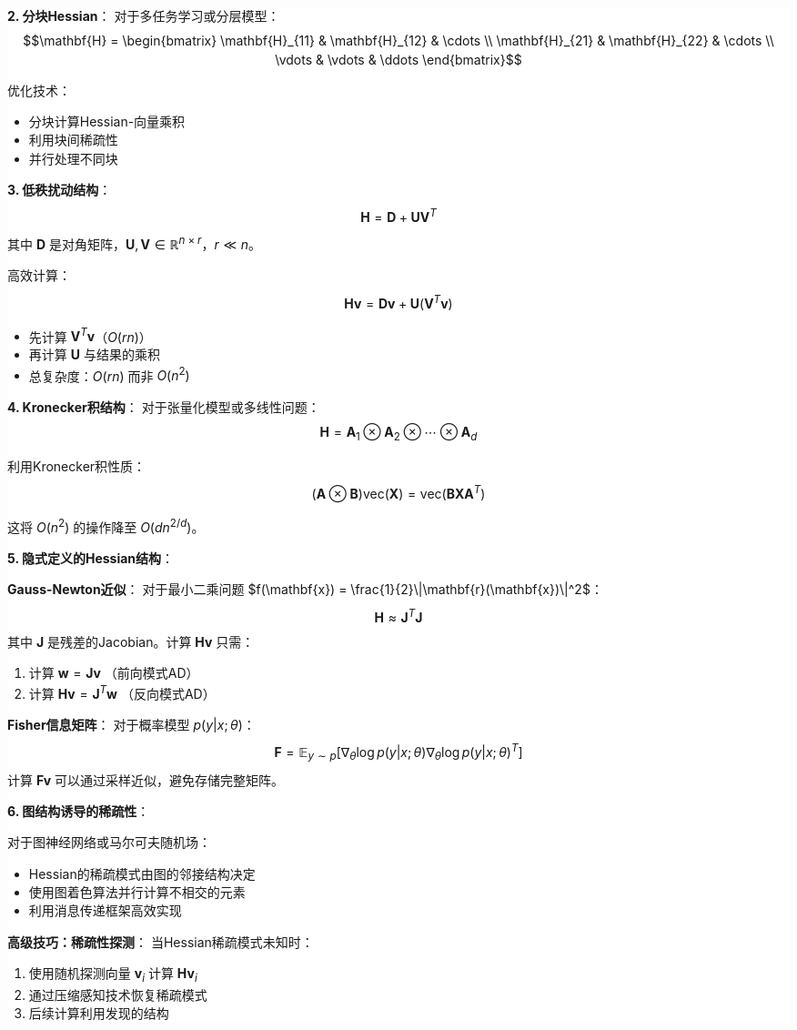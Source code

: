 **2. 分块Hessian**：
对于多任务学习或分层模型：
$$\mathbf{H} = \begin{bmatrix}
\mathbf{H}_{11} & \mathbf{H}_{12} & \cdots \\
\mathbf{H}_{21} & \mathbf{H}_{22} & \cdots \\
\vdots & \vdots & \ddots
\end{bmatrix}$$

优化技术：
- 分块计算Hessian-向量乘积
- 利用块间稀疏性
- 并行处理不同块

**3. 低秩扰动结构**：
$$\mathbf{H} = \mathbf{D} + \mathbf{U}\mathbf{V}^T$$
其中 $\mathbf{D}$ 是对角矩阵，$\mathbf{U}, \mathbf{V} \in \mathbb{R}^{n \times r}$，$r \ll n$。

高效计算：
$$\mathbf{H}\mathbf{v} = \mathbf{D}\mathbf{v} + \mathbf{U}(\mathbf{V}^T\mathbf{v})$$
- 先计算 $\mathbf{V}^T\mathbf{v}$（$O(rn)$）
- 再计算 $\mathbf{U}$ 与结果的乘积
- 总复杂度：$O(rn)$ 而非 $O(n^2)$

**4. Kronecker积结构**：
对于张量化模型或多线性问题：
$$\mathbf{H} = \mathbf{A}_1 \otimes \mathbf{A}_2 \otimes \cdots \otimes \mathbf{A}_d$$

利用Kronecker积性质：
$$(\mathbf{A} \otimes \mathbf{B})\text{vec}(\mathbf{X}) = \text{vec}(\mathbf{B}\mathbf{X}\mathbf{A}^T)$$

这将 $O(n^2)$ 的操作降至 $O(dn^{2/d})$。

**5. 隐式定义的Hessian结构**：

**Gauss-Newton近似**：
对于最小二乘问题 $f(\mathbf{x}) = \frac{1}{2}\|\mathbf{r}(\mathbf{x})\|^2$：
$$\mathbf{H} \approx \mathbf{J}^T\mathbf{J}$$
其中 $\mathbf{J}$ 是残差的Jacobian。计算 $\mathbf{H}\mathbf{v}$ 只需：
1. 计算 $\mathbf{w} = \mathbf{J}\mathbf{v}$ （前向模式AD）
2. 计算 $\mathbf{H}\mathbf{v} = \mathbf{J}^T\mathbf{w}$ （反向模式AD）

**Fisher信息矩阵**：
对于概率模型 $p(y|x;\theta)$：
$$\mathbf{F} = \mathbb{E}_{y \sim p}[\nabla_\theta \log p(y|x;\theta) \nabla_\theta \log p(y|x;\theta)^T]$$
计算 $\mathbf{F}\mathbf{v}$ 可以通过采样近似，避免存储完整矩阵。

**6. 图结构诱导的稀疏性**：

对于图神经网络或马尔可夫随机场：
- Hessian的稀疏模式由图的邻接结构决定
- 使用图着色算法并行计算不相交的元素
- 利用消息传递框架高效实现

**高级技巧：稀疏性探测**：
当Hessian稀疏模式未知时：
1. 使用随机探测向量 $\mathbf{v}_i$ 计算 $\mathbf{H}\mathbf{v}_i$
2. 通过压缩感知技术恢复稀疏模式
3. 后续计算利用发现的结构
